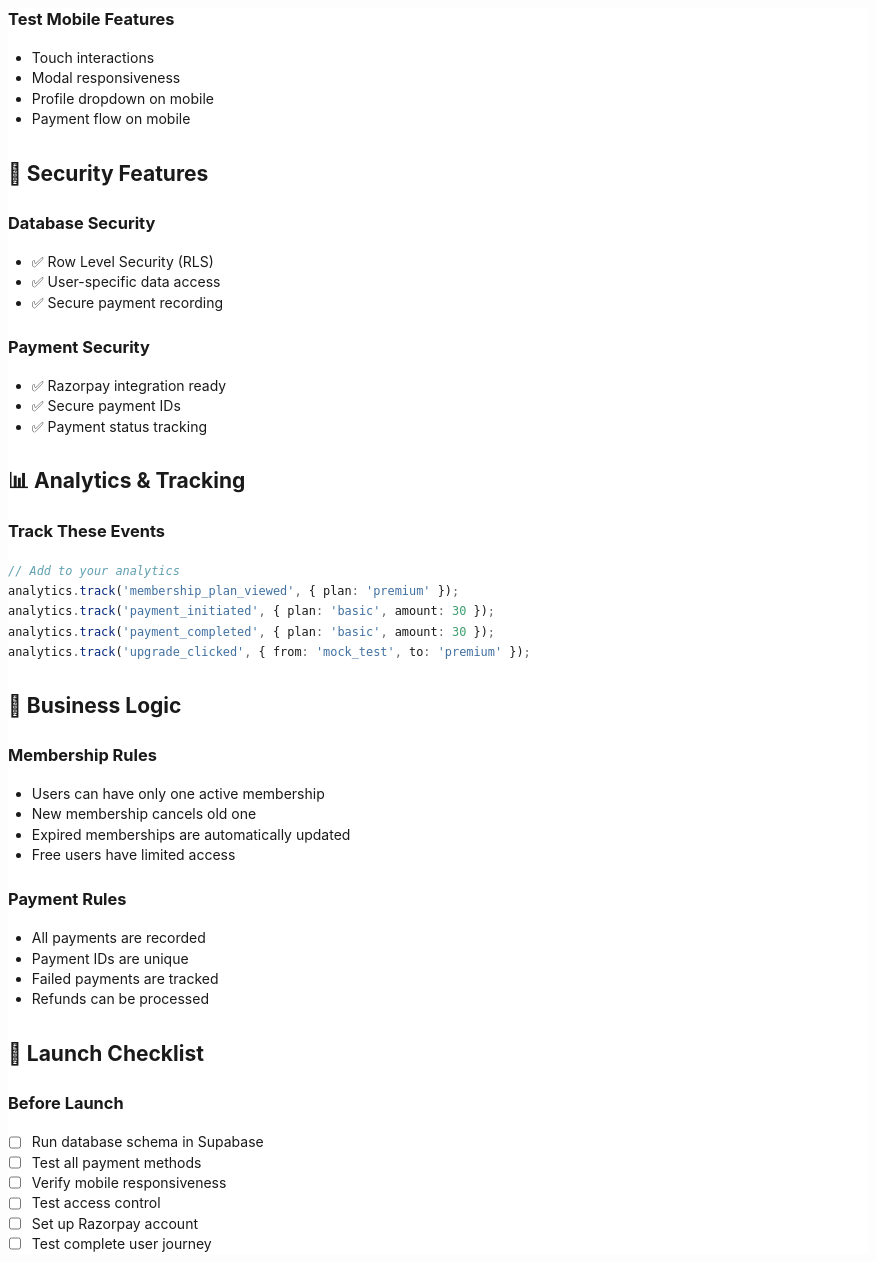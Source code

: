 ### Test Mobile Features
- Touch interactions
- Modal responsiveness
- Profile dropdown on mobile
- Payment flow on mobile

## 🔐 Security Features

### Database Security
- ✅ Row Level Security (RLS)
- ✅ User-specific data access
- ✅ Secure payment recording

### Payment Security
- ✅ Razorpay integration ready
- ✅ Secure payment IDs
- ✅ Payment status tracking

## 📊 Analytics & Tracking

### Track These Events
```typescript
// Add to your analytics
analytics.track('membership_plan_viewed', { plan: 'premium' });
analytics.track('payment_initiated', { plan: 'basic', amount: 30 });
analytics.track('payment_completed', { plan: 'basic', amount: 30 });
analytics.track('upgrade_clicked', { from: 'mock_test', to: 'premium' });
```

## 🎯 Business Logic

### Membership Rules
- Users can have only one active membership
- New membership cancels old one
- Expired memberships are automatically updated
- Free users have limited access

### Payment Rules
- All payments are recorded
- Payment IDs are unique
- Failed payments are tracked
- Refunds can be processed

## 🚀 Launch Checklist

### Before Launch
- [ ] Run database schema in Supabase
- [ ] Test all payment methods
- [ ] Verify mobile responsiveness
- [ ] Test access control
- [ ] Set up Razorpay account
- [ ] Test complete user journey
